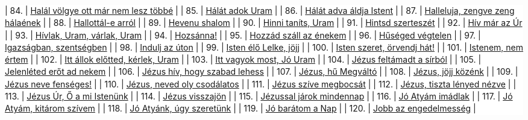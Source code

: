 | 84. | [Halál völgye ott már nem lesz többé](./collections/hozsanna/084.xml) |
| 85. | [Hálát adok Uram](./collections/hozsanna/085.xml) |
| 86. | [Hálát adva áldja Istent](./collections/hozsanna/086.xml) |
| 87. | [Halleluja, zengve zeng hálaének](./collections/hozsanna/087.xml) |
| 88. | [Hallottál-e arról](./collections/hozsanna/088.xml) |
| 89. | [Hevenu shalom](./collections/hozsanna/089.xml) |
| 90. | [Hinni taníts, Uram](./collections/hozsanna/090.xml) |
| 91. | [Hintsd szerteszét](./collections/hozsanna/091.xml) |
| 92. | [Hív már az Úr](./collections/hozsanna/092.xml) |
| 93. | [Hívlak, Uram, várlak, Uram](./collections/hozsanna/093.xml) |
| 94. | [Hozsánna!](./collections/hozsanna/094.xml) |
| 95. | [Hozzád száll az énekem](./collections/hozsanna/095.xml) |
| 96. | [Hűséged végtelen](./collections/hozsanna/096.xml) |
| 97. | [Igazságban, szentségben](./collections/hozsanna/097.xml) |
| 98. | [Indulj az úton](./collections/hozsanna/098.xml) |
| 99. | [Isten élő Lelke, jöjj](./collections/hozsanna/099.xml) |
| 100. | [Isten szeret, örvendj hát!](./collections/hozsanna/100.xml) |
| 101. | [Istenem, nem értem](./collections/hozsanna/101.xml) |
| 102. | [Itt állok előtted, kérlek, Uram](./collections/hozsanna/102.xml) |
| 103. | [Itt vagyok most, Jó Uram](./collections/hozsanna/103.xml) |
| 104. | [Jézus feltámadt a sírból](./collections/hozsanna/104.xml) |
| 105. | [Jelenléted erőt ad nekem](./collections/hozsanna/105.xml) |
| 106. | [Jézus hív, hogy szabad lehess](./collections/hozsanna/106.xml) |
| 107. | [Jézus, hű Megváltó](./collections/hozsanna/107.xml) |
| 108. | [Jézus, jöjj közénk](./collections/hozsanna/108.xml) |
| 109. | [Jézus neve fenséges!](./collections/hozsanna/109.xml) |
| 110. | [Jézus, neved oly csodálatos](./collections/hozsanna/110.xml) |
| 111. | [Jézus szíve megbocsát](./collections/hozsanna/111.xml) |
| 112. | [Jézus, tiszta lényed nézve](./collections/hozsanna/112.xml) |
| 113. | [Jézus Úr, Ő a mi Istenünk](./collections/hozsanna/113.xml) |
| 114. | [Jézus visszajön](./collections/hozsanna/114.xml) |
| 115. | [Jézussal járok mindennap](./collections/hozsanna/115.xml) |
| 116. | [Jó Atyám imádlak](./collections/hozsanna/116.xml) |
| 117. | [Jó Atyám, kitárom szívem](./collections/hozsanna/117.xml) |
| 118. | [Jó Atyánk, úgy szeretünk](./collections/hozsanna/118.xml) |
| 119. | [Jó barátom a Nap](./collections/hozsanna/119.xml) |
| 120. | [Jobb az engedelmesség](./collections/hozsanna/120.xml) |